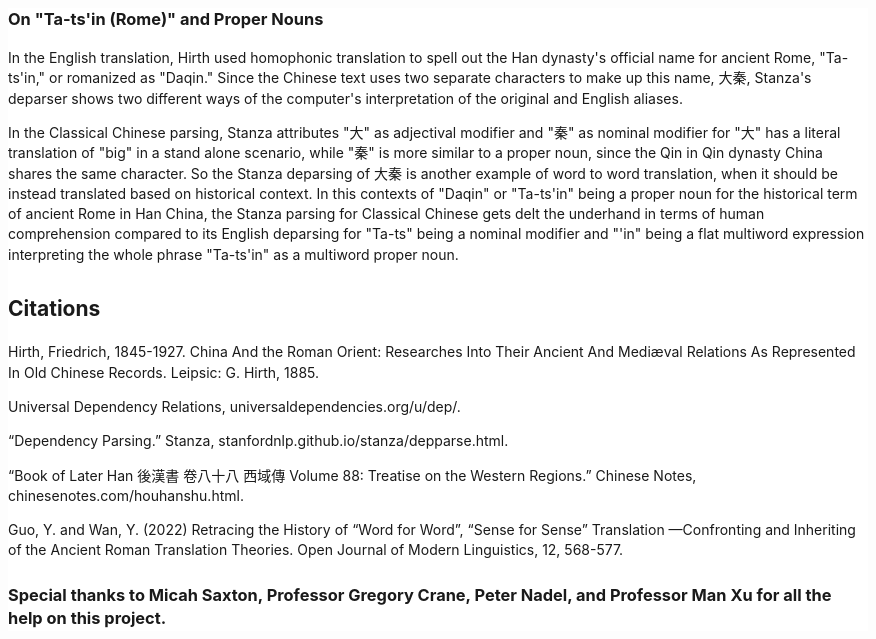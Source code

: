 ### On "Ta-ts'in (Rome)" and Proper Nouns
In the English translation, Hirth used homophonic translation to spell out the Han dynasty's official name for ancient Rome, "Ta-ts'in," or romanized as "Daqin." Since the Chinese text uses two separate characters to make up this name, 大秦, Stanza's deparser shows two different ways of the computer's interpretation of the original and English aliases. 

In the Classical Chinese parsing, Stanza attributes "大" as adjectival modifier and "秦" as nominal modifier for "大" has a literal translation of "big" in a stand alone scenario, while "秦" is more similar to a proper noun, since the Qin in Qin dynasty China shares the same character. So the Stanza deparsing of 大秦 is another example of word to word translation, when it should be instead translated based on historical context. In this contexts of "Daqin" or "Ta-ts'in" being a proper noun for the historical term of ancient Rome in Han China, the Stanza parsing for Classical Chinese gets delt the underhand in terms of human comprehension compared to its English deparsing for "Ta-ts" being a nominal modifier and "'in" being a flat multiword expression interpreting the whole phrase "Ta-ts'in" as a multiword proper noun. 

## Citations

Hirth, Friedrich, 1845-1927. China And the Roman Orient: Researches Into Their Ancient And Mediæval Relations As Represented In Old Chinese Records. Leipsic: G. Hirth, 1885.

Universal Dependency Relations, universaldependencies.org/u/dep/. 

“Dependency Parsing.” Stanza, stanfordnlp.github.io/stanza/depparse.html. 

“Book of Later Han 後漢書 卷八十八 西域傳 Volume 88: Treatise on the Western Regions.” Chinese Notes, chinesenotes.com/houhanshu.html. 

Guo, Y. and Wan, Y. (2022) Retracing the History of “Word for Word”, “Sense for Sense” Translation
—Confronting and Inheriting of the Ancient Roman Translation Theories. Open Journal of Modern Linguistics, 12, 568-577.

### Special thanks to Micah Saxton, Professor Gregory Crane, Peter Nadel, and Professor Man Xu for all the help on this project. 
